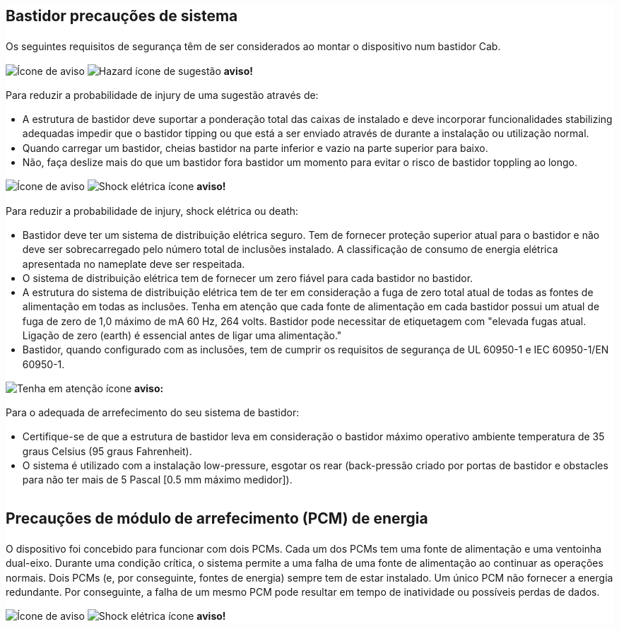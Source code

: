 ## <a name="rack-system-precautions"></a>Bastidor precauções de sistema
Os seguintes requisitos de segurança têm de ser considerados ao montar o dispositivo num bastidor Cab.

![Ícone de aviso](./media/storsimple-safety/IC740879.png) ![Hazard ícone de sugestão](./media/storsimple-safety/IC740886.png) **aviso!**

Para reduzir a probabilidade de injury de uma sugestão através de:

* A estrutura de bastidor deve suportar a ponderação total das caixas de instalado e deve incorporar funcionalidades stabilizing adequadas impedir que o bastidor tipping ou que está a ser enviado através de durante a instalação ou utilização normal.
* Quando carregar um bastidor, cheias bastidor na parte inferior e vazio na parte superior para baixo.
* Não, faça deslize mais do que um bastidor fora bastidor um momento para evitar o risco de bastidor toppling ao longo.

![Ícone de aviso](./media/storsimple-safety/IC740879.png) ![Shock elétrica ícone](./media/storsimple-safety/IC740882.png) **aviso!**

Para reduzir a probabilidade de injury, shock elétrica ou death:

* Bastidor deve ter um sistema de distribuição elétrica seguro. Tem de fornecer proteção superior atual para o bastidor e não deve ser sobrecarregado pelo número total de inclusões instalado. A classificação de consumo de energia elétrica apresentada no nameplate deve ser respeitada.
* O sistema de distribuição elétrica tem de fornecer um zero fiável para cada bastidor no bastidor.
* A estrutura do sistema de distribuição elétrica tem de ter em consideração a fuga de zero total atual de todas as fontes de alimentação em todas as inclusões. Tenha em atenção que cada fonte de alimentação em cada bastidor possui um atual de fuga de zero de 1,0 máximo de mA 60 Hz, 264 volts. Bastidor pode necessitar de etiquetagem com "elevada fugas atual. Ligação de zero (earth) é essencial antes de ligar uma alimentação."
* Bastidor, quando configurado com as inclusões, tem de cumprir os requisitos de segurança de UL 60950-1 e IEC 60950-1/EN 60950-1.

![Tenha em atenção ícone](./media/storsimple-safety/IC740881.png) **aviso:**

Para o adequada de arrefecimento do seu sistema de bastidor:

* Certifique-se de que a estrutura de bastidor leva em consideração o bastidor máximo operativo ambiente temperatura de 35 graus Celsius (95 graus Fahrenheit).
* O sistema é utilizado com a instalação low-pressure, esgotar os rear (back-pressão criado por portas de bastidor e obstacles para não ter mais de 5 Pascal [0.5 mm máximo medidor]).

## <a name="power-cooling-module-pcm-precautions"></a>Precauções de módulo de arrefecimento (PCM) de energia
O dispositivo foi concebido para funcionar com dois PCMs. Cada um dos PCMs tem uma fonte de alimentação e uma ventoinha dual-eixo. Durante uma condição crítica, o sistema permite a uma falha de uma fonte de alimentação ao continuar as operações normais. Dois PCMs (e, por conseguinte, fontes de energia) sempre tem de estar instalado. Um único PCM não fornecer a energia redundante. Por conseguinte, a falha de um mesmo PCM pode resultar em tempo de inatividade ou possíveis perdas de dados.

![Ícone de aviso](./media/storsimple-safety/IC740879.png) ![Shock elétrica ícone](./media/storsimple-safety/IC740882.png) **aviso!**
